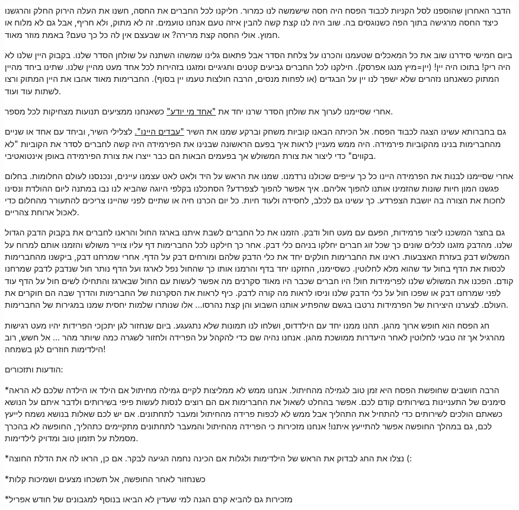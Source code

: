 הדבר האחרון שהוספנו לסל הקניות לכבוד הפסח היה חסה שישמשה לנו כמרור. חליקנו לכל החברים את החסה, חשנו את העלה הירוק החלק והרגשנו כיצד החסה מרגישה בתוך הפה כשנוגסים בה. שוב היה לנו קצת קשה להבין איזה טעם אנחנו טועמים. זה לא מתוק, ולא חריף, אבל גם לא מלוח או חמוץ. אולי החסה קצת מרירה? או שבעצם אין לה כל כך טעם? באמת מוזר מאוד.

ביום חמישי סידרנו שוב את כל המאכלים שטעמנו והכרנו על צלחת הסדר אבל פתאום גלינו שמשהו השתנה על שולחן הסדר שלנו. בקבוק היין שלנו לא היה ריק! בתוכו היה יין! (יין=מיץ מנגו אפרסק). חילקנו לכל החברים גביעים קטנים וחגיגיים ומזגנו בזהירות לכל אחד מעט מהיין שלנו. שתינו ביחד מהיין המתוק כשאנחנו נזהרים שלא ישפך לנו יין על הבגדים (או לפחות מנסים, הרבה חולצות טעמו יין בסוף). החברימות מאוד אהבו את היין המתוק ורצו לשתות עוד ועוד.

אחרי שסיימנו לערוך את שולחן הסדר שרנו יחד את ["אחד מי יודע"](https://www.youtube.com/watch?v=5eTIQTzo8TI) כשאנחנו ממציעים תנועות מצחיקות לכל מספר. 

גם בחברותא עשינו הצגה לכבוד הפסח. אל הכיתה הבאנו קוביות משחק וברקע שמנו את השיר ["עבדים היינו".](https://www.youtube.com/watch?v=tNn2xsTt5uY) לצלילי השיר, וביחד עם אחד או שניים מהחברימות בנינו מהקוביות פירמידה. היה ממש מעניין לראות איך בפעם הראשונה שבנינו את הפירמידה היה קשה לחברים לסדר את הקוביות "לא בקווים" כדי ליצור את צורת המשולש אך בפעמים הבאות הם כבר ייצרו את צורת הפירמידה באופן אינטואטיבי.

אחרי שסיימנו לבנות את הפרמידה היינו כל כך עייפים שכולנו נרדמנו. שמנו את הראש על היד ולאט לאט עצמנו עיינים, ונכנסנו לעולם החלומות. בחלום פגשנו המון חיות שונות שהזמינו אותנו להפוך אליהם. איך אפשר להפוך לצפרדע? הסתכלנו בקלפי היוגה שהביא לנו נבו במתנה ליום ההולדת ונסינו לחכות את הצורה בה יושבת הצפרדע. כך עשינו גם לכלב, לחסידה ולעוד חיות. כל יום הכרנו חיה או שתיים לפני שהיינו צריכים להתעורר מהחלום כדי לאכול ארוחת צהריים.

גם בחצר המשכנו ליצור פרמידות, הפעם עם מעט חול ודבק. הזמנו את כל החברים לשבת איתנו בארגז החול והראנו לחברים את בקבוק הדבק הגדול שלנו. מהדבק מזגנו לכלים שונים כך שכל זוג חברים יחלקו בניהם כלי דבק. אחר כך חילקנו לכל החברימות דף עליו צוייר משולש והזמנו אותם למרוח על המשלוש דבק בעזרת האצבעות. ראינו את החברימות חולקים יחד את כלי הדבק שלהם ומורחים דבק על הדף. אחרי שמרחנו דבק, ביקשנו מהחברימות לכסות את הדף בחול עד שהוא מלא לחלוטין. כשסיימנו, החזקנו יחד בדף והרמנו אותו כך שהחול נפל לארגז ועל הדף נותר חול שנדבק לדבק שמרחנו קודם. הפכנו את המשולש שלנו לפרימידות חול! היו חברים שכבר היו מאוד סקרנים מה אפשר לעשות עם החול שבארגז והתחילו לשים חול על הדף עוד לפני שמרחנו דבק או שפכו חול על כלי הדבק שלנו וניסו לראות מה קורה לדבק. כיף לראות את הסקרנות של החברימות והדרך שבה הם חוקרים את העולם. לצערנו היצירות של הפרמידות נרטבו בגשם שהפתיע אותנו השבוע והן קצת נהרסו... אלו שנותרו שלמות יחסית שמנו במגירות של החברימות.

חג הפסח הוא חופש ארוך מהגן. תהנו ממנו יחד עם הילדדוס, ושלחו לנו תמונות שלא נתגעגע. ביום שנחזור לגן יתכןכי הפרידות יהיו מעט רגישות מהרגיל אך זה טבעי לחלוטין לאחר היעדרות ממושכת מהגן. אנחנו נהיה שם כדי להקהל על הפרידה ולחזור לשגרה כמה שיותר מהר
... אל חשש, רוב הילדימות חוזרים לגן בשמחה!

הודעות ותזכורים:

\*הרבה  חושבים שחופשת הפסח היא זמן טוב לגמילה מהחיתול. אנחנו ממש לא ממליצות לקיים גמילה מחיתול אם הילד או הילדה שלכם לא הראה סימנים של התעניינות בשירותים קודם לכם. אפשר בהחלט לשאול את החברימות אם הם רוצים לנסות לעשות פיפי בשירותים ולדבר איתם על הנושא כשאתם הולכים לשירותים כדי להתחיל את התהליך אבל ממש לא לכפות פרידה מהחיתול ומעבר לתחתונים. אם יש לכם שאלות בנושא נשמח לייעץ לכם, גם במהלך החופשה אפשר להתייעץ איתנו! אנחנו מזכירות כי הפרידה מהחיתול והמעבר לתחתונים מתקיימים כתהליך, החופשה לא בהכרך מסמלת על תזמון טוב ומדויק לילדימות.

\*נצלו את החג לבדוק את הראש של הילדימות ולגלות אם הכינה נחמה הגיעה לבקר. אם כן, הראו לה את הדלת החוצה (:

\*כשנחזור לאחר החופשה, אל תשכחו מצעים ושמיכות קלות

\*מזכירות גם להביא קרם הגנה למי שעדין לא הביאו בנוסף למגבונים של חודש אפריל
